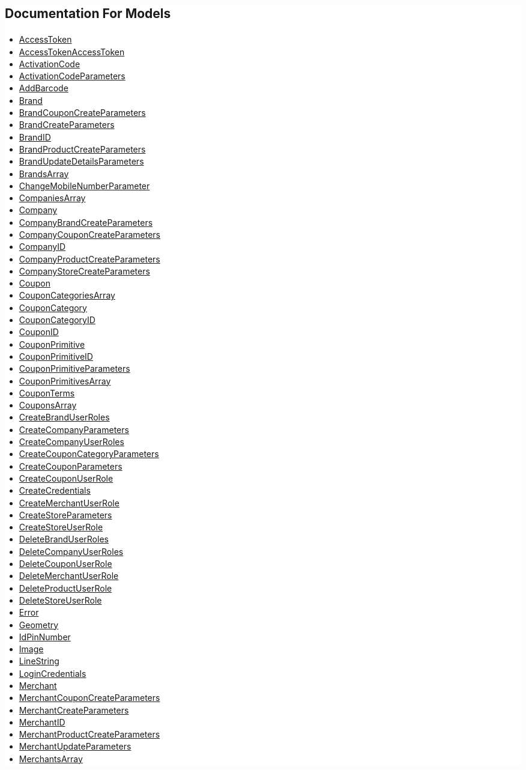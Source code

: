 
## Documentation For Models

 - [AccessToken](docs/Model/AccessToken.md)
 - [AccessTokenAccessToken](docs/Model/AccessTokenAccessToken.md)
 - [ActivationCode](docs/Model/ActivationCode.md)
 - [ActivationCodeParameters](docs/Model/ActivationCodeParameters.md)
 - [AddBarcode](docs/Model/AddBarcode.md)
 - [Brand](docs/Model/Brand.md)
 - [BrandCouponCreateParameters](docs/Model/BrandCouponCreateParameters.md)
 - [BrandCreateParameters](docs/Model/BrandCreateParameters.md)
 - [BrandID](docs/Model/BrandID.md)
 - [BrandProductCreateParameters](docs/Model/BrandProductCreateParameters.md)
 - [BrandUpdateDetailsParameters](docs/Model/BrandUpdateDetailsParameters.md)
 - [BrandsArray](docs/Model/BrandsArray.md)
 - [ChangeMobileNumberParameter](docs/Model/ChangeMobileNumberParameter.md)
 - [CompaniesArray](docs/Model/CompaniesArray.md)
 - [Company](docs/Model/Company.md)
 - [CompanyBrandCreateParameters](docs/Model/CompanyBrandCreateParameters.md)
 - [CompanyCouponCreateParameters](docs/Model/CompanyCouponCreateParameters.md)
 - [CompanyID](docs/Model/CompanyID.md)
 - [CompanyProductCreateParameters](docs/Model/CompanyProductCreateParameters.md)
 - [CompanyStoreCreateParameters](docs/Model/CompanyStoreCreateParameters.md)
 - [Coupon](docs/Model/Coupon.md)
 - [CouponCategoriesArray](docs/Model/CouponCategoriesArray.md)
 - [CouponCategory](docs/Model/CouponCategory.md)
 - [CouponCategoryID](docs/Model/CouponCategoryID.md)
 - [CouponID](docs/Model/CouponID.md)
 - [CouponPrimitive](docs/Model/CouponPrimitive.md)
 - [CouponPrimitiveID](docs/Model/CouponPrimitiveID.md)
 - [CouponPrimitiveParameters](docs/Model/CouponPrimitiveParameters.md)
 - [CouponPrimitivesArray](docs/Model/CouponPrimitivesArray.md)
 - [CouponTerms](docs/Model/CouponTerms.md)
 - [CouponsArray](docs/Model/CouponsArray.md)
 - [CreateBrandUserRoles](docs/Model/CreateBrandUserRoles.md)
 - [CreateCompanyParameters](docs/Model/CreateCompanyParameters.md)
 - [CreateCompanyUserRoles](docs/Model/CreateCompanyUserRoles.md)
 - [CreateCouponCategoryParameters](docs/Model/CreateCouponCategoryParameters.md)
 - [CreateCouponParameters](docs/Model/CreateCouponParameters.md)
 - [CreateCouponUserRole](docs/Model/CreateCouponUserRole.md)
 - [CreateCredentials](docs/Model/CreateCredentials.md)
 - [CreateMerchantUserRole](docs/Model/CreateMerchantUserRole.md)
 - [CreateStoreParameters](docs/Model/CreateStoreParameters.md)
 - [CreateStoreUserRole](docs/Model/CreateStoreUserRole.md)
 - [DeleteBrandUserRoles](docs/Model/DeleteBrandUserRoles.md)
 - [DeleteCompanyUserRoles](docs/Model/DeleteCompanyUserRoles.md)
 - [DeleteCouponUserRole](docs/Model/DeleteCouponUserRole.md)
 - [DeleteMerchantUserRole](docs/Model/DeleteMerchantUserRole.md)
 - [DeleteProductUserRole](docs/Model/DeleteProductUserRole.md)
 - [DeleteStoreUserRole](docs/Model/DeleteStoreUserRole.md)
 - [Error](docs/Model/Error.md)
 - [Geometry](docs/Model/Geometry.md)
 - [IdPinNumber](docs/Model/IdPinNumber.md)
 - [Image](docs/Model/Image.md)
 - [LineString](docs/Model/LineString.md)
 - [LoginCredentials](docs/Model/LoginCredentials.md)
 - [Merchant](docs/Model/Merchant.md)
 - [MerchantCouponCreateParameters](docs/Model/MerchantCouponCreateParameters.md)
 - [MerchantCreateParameters](docs/Model/MerchantCreateParameters.md)
 - [MerchantID](docs/Model/MerchantID.md)
 - [MerchantProductCreateParameters](docs/Model/MerchantProductCreateParameters.md)
 - [MerchantUpdateParameters](docs/Model/MerchantUpdateParameters.md)
 - [MerchantsArray](docs/Model/MerchantsArray.md)